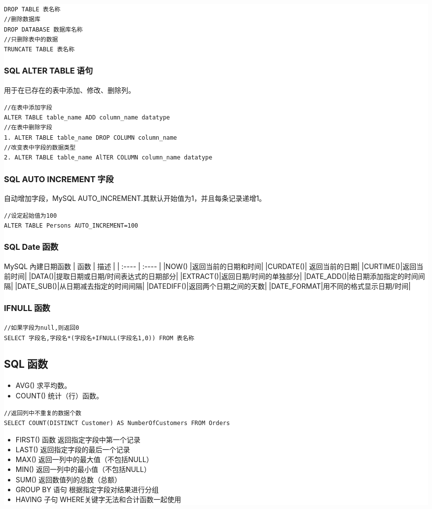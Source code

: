```
DROP TABLE 表名称
//删除数据库
DROP DATABASE 数据库名称
//只删除表中的数据
TRUNCATE TABLE 表名称
```
### SQL ALTER TABLE 语句
用于在已存在的表中添加、修改、删除列。
```
//在表中添加字段
ALTER TABLE table_name ADD column_name datatype
//在表中删除字段
1. ALTER TABLE table_name DROP COLUMN column_name
//改变表中字段的数据类型
2. ALTER TABLE table_name AlTER COLUMN column_name datatype
```
### SQL AUTO INCREMENT 字段
自动增加字段，MySQL AUTO_INCREMENT.其默认开始值为1，并且每条记录递增1。
```
//设定起始值为100
ALTER TABLE Persons AUTO_INCREMENT=100
```
### SQL Date 函数
MySQL 內建日期函数
|    函数   |    描述     |
|   :----   |   :----  |
|NOW()  |返回当前的日期和时间|
|CURDATE()| 返回当前的日期|
|CURTIME()|返回当前时间|
|DATA()|提取日期或日期/时间表达式的日期部分|
|EXTRACT()|返回日期/时间的单独部分|
|DATE_ADD()|给日期添加指定的时间间隔|
|DATE_SUB()|从日期减去指定的时间间隔|
|DATEDIFF()|返回两个日期之间的天数|
|DATE_FORMAT|用不同的格式显示日期/时间|
### IFNULL 函数
```
//如果字段为null,则返回0
SELECT 字段名,字段名*(字段名+IFNULL(字段名1,0)) FROM 表名称
```

## SQL 函数
* AVG() 求平均数。
* COUNT()   统计（行）函数。
```
//返回列中不重复的数据个数
SELECT COUNT(DISTINCT Customer) AS NumberOfCustomers FROM Orders
```
* FIRST() 函数  返回指定字段中第一个记录
* LAST()    返回指定字段的最后一个记录
* MAX()     返回一列中的最大值（不包括NULL）
* MIN()     返回一列中的最小值（不包括NULL）
* SUM()     返回数值列的总数（总额）
* GROUP BY 语句     根据指定字段对结果进行分组
* HAVING 子句   WHERE关键字无法和合计函数一起使用